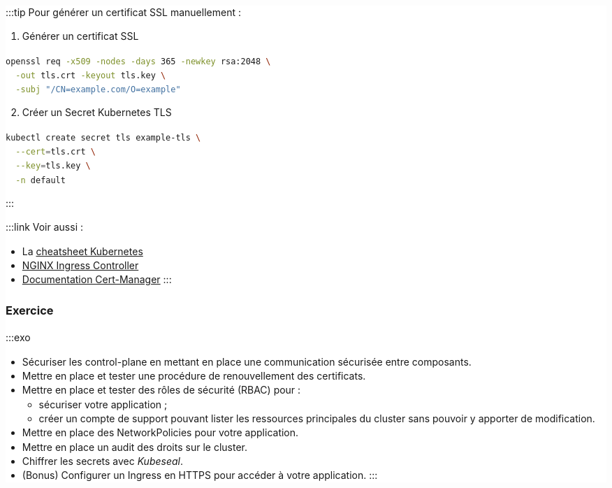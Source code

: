 :::tip
Pour générer un certificat SSL manuellement :

1. Générer un certificat SSL

```sh
openssl req -x509 -nodes -days 365 -newkey rsa:2048 \
  -out tls.crt -keyout tls.key \
  -subj "/CN=example.com/O=example"
```

2. Créer un Secret Kubernetes TLS

```sh
kubectl create secret tls example-tls \
  --cert=tls.crt \
  --key=tls.key \
  -n default
```
:::

:::link
Voir aussi :

- La [cheatsheet Kubernetes](/cours/docker/kubernetes-cheatsheet/#tls--clusterissuer-lets-encrypt)
- [NGINX Ingress Controller](https://kubernetes.github.io/ingress-nginx/user-guide/tls/)
- [Documentation Cert-Manager](https://cert-manager.io/docs/)
:::

### Exercice

:::exo
- Sécuriser les control-plane en mettant en place une communication sécurisée entre composants.
- Mettre en place et tester une procédure de renouvellement des certificats.
- Mettre en place et tester des rôles de sécurité (RBAC) pour :
  - sécuriser votre application ;
  - créer un compte de support pouvant lister les ressources principales du cluster sans pouvoir y apporter de modification.
- Mettre en place des NetworkPolicies pour votre application.
- Mettre en place un audit des droits sur le cluster.
- Chiffrer les secrets avec _Kubeseal_.
- (Bonus) Configurer un Ingress en HTTPS pour accéder à votre application.
:::

